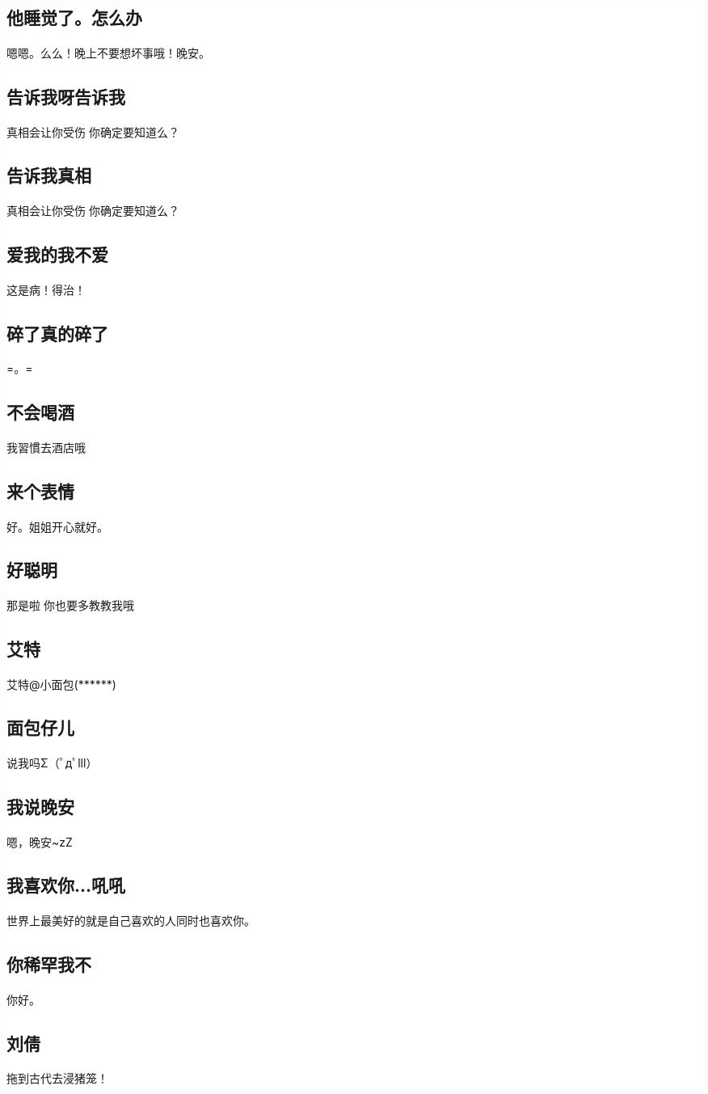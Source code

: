 ## 他睡觉了。怎么办
嗯嗯。么么！晚上不要想坏事哦！晚安。

## 告诉我呀告诉我
真相会让你受伤 你确定要知道么？

## 告诉我真相
真相会让你受伤 你确定要知道么？

## 爱我的我不爱
这是病！得治！

## 碎了真的碎了
=。=

## 不会喝酒
我習慣去酒店哦

## 来个表情
好。姐姐开心就好。

## 好聪明
那是啦 你也要多教教我哦

## 艾特
艾特@小面包(******)

## 面包仔儿
说我吗Σ（ﾟдﾟlll）

## 我说晚安
嗯，晚安~zZ

## 我喜欢你…吼吼
世界上最美好的就是自己喜欢的人同时也喜欢你。

## 你稀罕我不
你好。

## 刘倩
拖到古代去浸猪笼！
